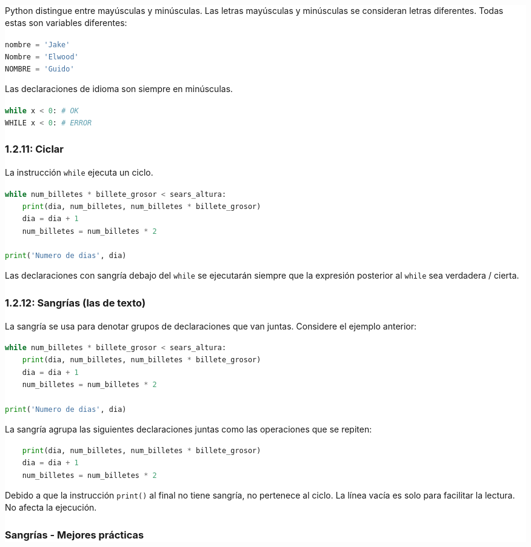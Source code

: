 Python distingue entre mayúsculas y minúsculas. Las letras mayúsculas y minúsculas se consideran letras diferentes. Todas estas son variables diferentes:

```python
nombre = 'Jake'
Nombre = 'Elwood'
NOMBRE = 'Guido'
```

Las declaraciones de idioma son siempre en minúsculas.

```python
while x < 0: # OK
WHILE x < 0: # ERROR
```

### 1.2.11: Ciclar

La instrucción `while` ejecuta un ciclo.

```python
while num_billetes * billete_grosor < sears_altura:
    print(dia, num_billetes, num_billetes * billete_grosor)
    dia = dia + 1
    num_billetes = num_billetes * 2

print('Numero de dias', dia)
```

Las declaraciones con sangría debajo del `while` se ejecutarán siempre que la expresión posterior al `while` sea verdadera / cierta.

### 1.2.12: Sangrías (las de texto)

La sangría se usa para denotar grupos de declaraciones que van juntas. Considere el ejemplo anterior:

```python
while num_billetes * billete_grosor < sears_altura:
    print(dia, num_billetes, num_billetes * billete_grosor)
    dia = dia + 1
    num_billetes = num_billetes * 2

print('Numero de dias', dia)
```

La sangría agrupa las siguientes declaraciones juntas como las operaciones que se repiten:

```python
    print(dia, num_billetes, num_billetes * billete_grosor)
    dia = dia + 1
    num_billetes = num_billetes * 2
```

Debido a que la instrucción `print()` al final no tiene sangría, no pertenece al ciclo. La línea vacía es solo para facilitar la lectura. No afecta la ejecución.

### Sangrías - Mejores prácticas
